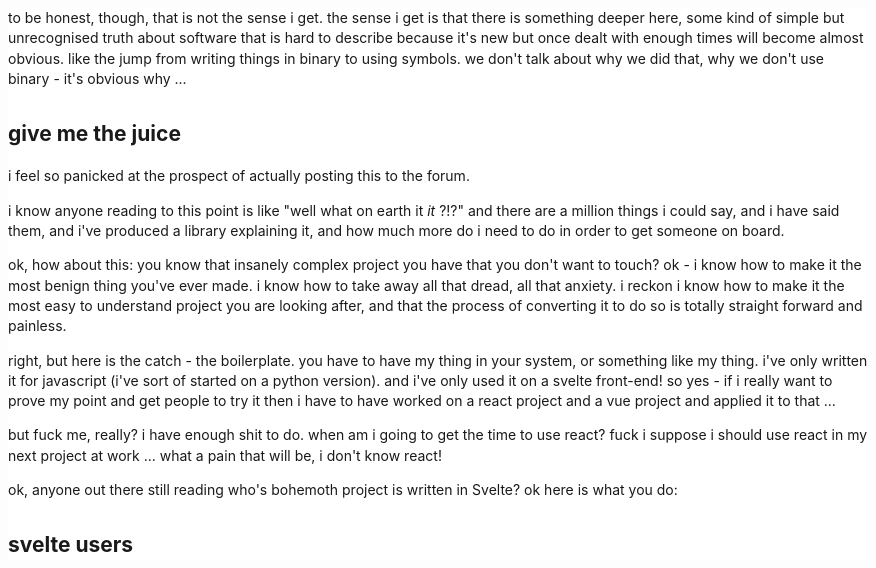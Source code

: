 to be honest, though, that is not the sense i get.
the sense i get is that there is something deeper
here, some kind of simple but unrecognised truth
about software that is hard to describe because
it's new but once dealt with enough times will
become almost obvious. like the jump from
writing things in binary to using symbols. we
don't talk about why we did that, why we don't
use binary - it's obvious why ...

## give me the juice

i feel so panicked at the prospect of actually
posting this to the forum.

i know anyone reading to this point is like "well
what on earth it _it_ ?!?" and there are a million
things i could say, and i have said them, and
i've produced a library explaining it, and how
much more do i need to do in order to get
someone on board.

ok, how about this: you know that insanely complex
project you have that you don't want to touch?
ok - i know how to make it the most benign thing
you've ever made. i know how to take away all
that dread, all that anxiety. i reckon i know
how to make it the most easy to understand project
you are looking after, and that the process of
converting it to do so is totally straight
forward and painless.

right, but here is the catch - the boilerplate.
you have to have my thing in your system,
or something like my thing. i've only written
it for javascript (i've sort of started on
a python version). and i've only used it on
a svelte front-end! so yes - if i really want
to prove my point and get people to try it
then i have to have worked on a react project
and a vue project and applied it to that ...

but fuck me, really? i have enough shit to do.
when am i going to get the time to use react?
fuck i suppose i should use react in my next
project at work ... what a pain that will be,
i don't know react!

ok, anyone out there still reading who's
bohemoth project is written in Svelte? ok
here is what you do:

## svelte users
